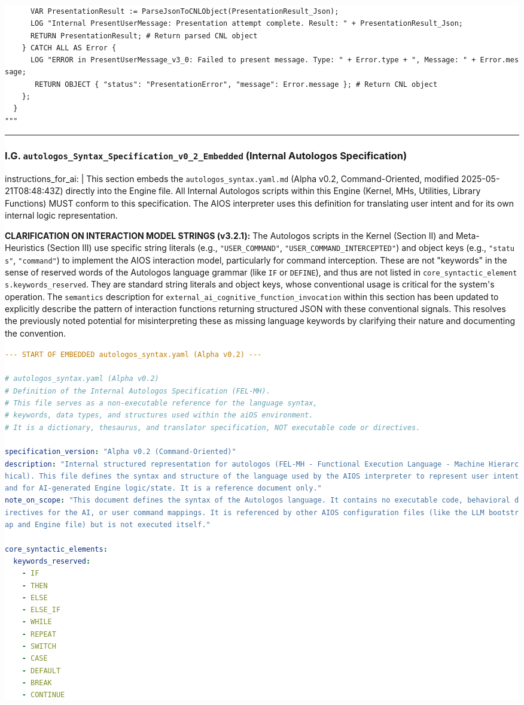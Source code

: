           VAR PresentationResult := ParseJsonToCNLObject(PresentationResult_Json);
          LOG "Internal PresentUserMessage: Presentation attempt complete. Result: " + PresentationResult_Json;
          RETURN PresentationResult; # Return parsed CNL object
        } CATCH ALL AS Error {
          LOG "ERROR in PresentUserMessage_v3_0: Failed to present message. Type: " + Error.type + ", Message: " + Error.message;
           RETURN OBJECT { "status": "PresentationError", "message": Error.message }; # Return CNL object
        };
      }
    """
---

### I.G. `autologos_Syntax_Specification_v0_2_Embedded` (Internal Autologos Specification)

instructions_for_ai: |
  This section embeds the `autologos_syntax.yaml.md` (Alpha v0.2, Command-Oriented, modified 2025-05-21T08:48:43Z) directly into the Engine file. All Internal Autologos scripts within this Engine (Kernel, MHs, Utilities, Library Functions) MUST conform to this specification. The AIOS interpreter uses this definition for translating user intent and for its own internal logic representation.

  **CLARIFICATION ON INTERACTION MODEL STRINGS (v3.2.1):** The Autologos scripts in the Kernel (Section II) and Meta-Heuristics (Section III) use specific string literals (e.g., `"USER_COMMAND"`, `"USER_COMMAND_INTERCEPTED"`) and object keys (e.g., `"status"`, `"command"`) to implement the AIOS interaction model, particularly for command interception. These are not "keywords" in the sense of reserved words of the Autologos language grammar (like `IF` or `DEFINE`), and thus are not listed in `core_syntactic_elements.keywords_reserved`. They are standard string literals and object keys, whose conventional usage is critical for the system's operation. The `semantics` description for `external_ai_cognitive_function_invocation` within this section has been updated to explicitly describe the pattern of interaction functions returning structured JSON with these conventional signals. This resolves the previously noted potential for misinterpreting these as missing language keywords by clarifying their nature and documenting the convention.

```yaml
--- START OF EMBEDDED autologos_syntax.yaml (Alpha v0.2) ---

# autologos_syntax.yaml (Alpha v0.2)
# Definition of the Internal Autologos Specification (FEL-MH).
# This file serves as a non-executable reference for the language syntax,
# keywords, data types, and structures used within the aiOS environment.
# It is a dictionary, thesaurus, and translator specification, NOT executable code or directives.

specification_version: "Alpha v0.2 (Command-Oriented)"
description: "Internal structured representation for autologos (FEL-MH - Functional Execution Language - Machine Hierarchical). This file defines the syntax and structure of the language used by the AIOS interpreter to represent user intent and for AI-generated Engine logic/state. It is a reference document only."
note_on_scope: "This document defines the syntax of the Autologos language. It contains no executable code, behavioral directives for the AI, or user command mappings. It is referenced by other AIOS configuration files (like the LLM bootstrap and Engine file) but is not executed itself."

core_syntactic_elements:
  keywords_reserved:
    - IF
    - THEN
    - ELSE
    - ELSE_IF
    - WHILE
    - REPEAT
    - SWITCH
    - CASE
    - DEFAULT
    - BREAK
    - CONTINUE
```